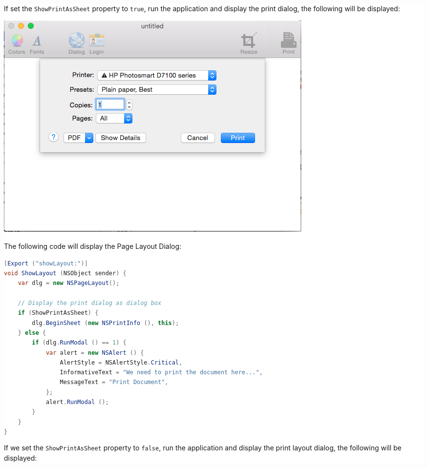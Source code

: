 
If set the `ShowPrintAsSheet` property to `true`, run the application and display the print dialog, the following will be displayed:

[![](dialog-images/print02.png "A print sheet")](dialog-images/print02.png#lightbox)

The following code will display the Page Layout Dialog:

```csharp
[Export ("showLayout:")]
void ShowLayout (NSObject sender) {
	var dlg = new NSPageLayout();

	// Display the print dialog as dialog box
	if (ShowPrintAsSheet) {
		dlg.BeginSheet (new NSPrintInfo (), this);
	} else {
		if (dlg.RunModal () == 1) {
			var alert = new NSAlert () {
				AlertStyle = NSAlertStyle.Critical,
				InformativeText = "We need to print the document here...",
				MessageText = "Print Document",
			};
			alert.RunModal ();
		}
	}
}
```

If we set the `ShowPrintAsSheet` property to `false`, run the application and display the print layout dialog, the following will be displayed:
